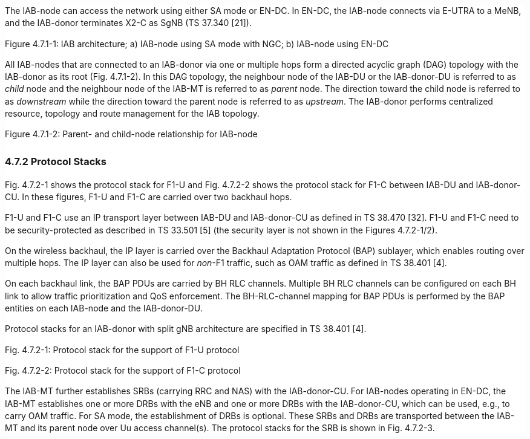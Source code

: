The IAB-node can access the network using either SA mode or EN-DC. In
EN-DC, the IAB-node connects via E-UTRA to a MeNB, and the IAB-donor
terminates X2-C as SgNB (TS 37.340 \[21\]).

Figure 4.7.1-1: IAB architecture; a) IAB-node using SA mode with NGC; b)
IAB-node using EN-DC

All IAB-nodes that are connected to an IAB-donor via one or multiple
hops form a directed acyclic graph (DAG) topology with the IAB-donor as
its root (Fig. 4.7.1-2). In this DAG topology, the neighbour node of the
IAB-DU or the IAB-donor-DU is referred to as *child* node and the
neighbour node of the IAB-MT is referred to as *parent* node. The
direction toward the child node is referred to as *downstream* while the
direction toward the parent node is referred to as *upstream*. The
IAB-donor performs centralized resource, topology and route management
for the IAB topology.

Figure 4.7.1-2: Parent- and child-node relationship for IAB-node

### 4.7.2 Protocol Stacks

Fig. 4.7.2-1 shows the protocol stack for F1-U and Fig. 4.7.2-2 shows
the protocol stack for F1-C between IAB-DU and IAB-donor-CU. In these
figures, F1-U and F1-C are carried over two backhaul hops.

F1-U and F1-C use an IP transport layer between IAB-DU and IAB-donor-CU
as defined in TS 38.470 \[32\]. F1-U and F1-C need to be
security-protected as described in TS 33.501 \[5\] (the security layer
is not shown in the Figures 4.7.2-1/2).

On the wireless backhaul, the IP layer is carried over the Backhaul
Adaptation Protocol (BAP) sublayer, which enables routing over multiple
hops. The IP layer can also be used for *non*-F1 traffic, such as OAM
traffic as defined in TS 38.401 \[4\].

On each backhaul link, the BAP PDUs are carried by BH RLC channels.
Multiple BH RLC channels can be configured on each BH link to allow
traffic prioritization and QoS enforcement. The BH-RLC-channel mapping
for BAP PDUs is performed by the BAP entities on each IAB-node and the
IAB-donor-DU.

Protocol stacks for an IAB-donor with split gNB architecture are
specified in TS 38.401 \[4\].

Fig. 4.7.2-1: Protocol stack for the support of F1-U protocol

Fig. 4.7.2-2: Protocol stack for the support of F1-C protocol

The IAB-MT further establishes SRBs (carrying RRC and NAS) with the
IAB-donor-CU. For IAB-nodes operating in EN-DC, the IAB-MT establishes
one or more DRBs with the eNB and one or more DRBs with the
IAB-donor-CU, which can be used, e.g., to carry OAM traffic. For SA
mode, the establishment of DRBs is optional. These SRBs and DRBs are
transported between the IAB-MT and its parent node over Uu access
channel(s). The protocol stacks for the SRB is shown in Fig. 4.7.2-3.
